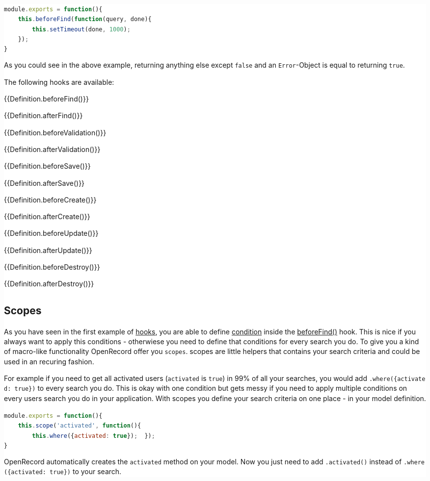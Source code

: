 ```js
module.exports = function(){
	this.beforeFind(function(query, done){
		this.setTimeout(done, 1000);
	});
}
```

As you could see in the above example, returning anything else except `false` and an `Error`-Object is equal to returning `true`.

The following hooks are available:

{{Definition.beforeFind()}}

{{Definition.afterFind()}}

{{Definition.beforeValidation()}}

{{Definition.afterValidation()}}

{{Definition.beforeSave()}}

{{Definition.afterSave()}}

{{Definition.beforeCreate()}}

{{Definition.afterCreate()}}

{{Definition.beforeUpdate()}}

{{Definition.afterUpdate()}}

{{Definition.beforeDestroy()}}

{{Definition.afterDestroy()}}

## Scopes

As you have seen in the first example of [hooks](#hooks), you are able to define [condition](#conditions) inside the [beforeFind()](#beforefind) hook. This is nice if you always want to apply this conditions - otherwiese you need to define that conditions for every search you do. To give you a kind of macro-like functionality OpenRecord offer you `scopes`.
scopes are little helpers that contains your search criteria and could be used in an recuring fashion.

For example if you need to get all activated users (`activated` is `true`) in 99% of all your searches, you would add `.where({activated: true})` to every search you do. This is okay with one condition but gets messy if you need to apply multiple conditions on every users search you do in your application. With scopes you define your search criteria on one place - in your model definition.

```js
module.exports = function(){
	this.scope('activated', function(){
		this.where({activated: true});	});
}
```

OpenRecord automatically creates the `activated` method on your model. Now you just need to add `.activated()` instead of `.where({activated: true})` to your search.
